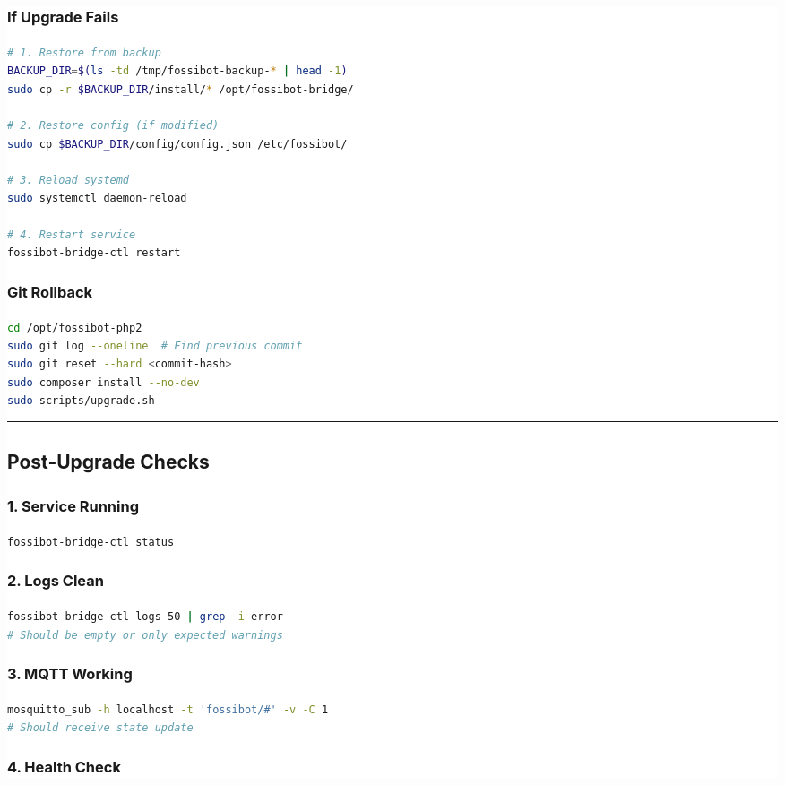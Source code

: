 ### If Upgrade Fails

```bash
# 1. Restore from backup
BACKUP_DIR=$(ls -td /tmp/fossibot-backup-* | head -1)
sudo cp -r $BACKUP_DIR/install/* /opt/fossibot-bridge/

# 2. Restore config (if modified)
sudo cp $BACKUP_DIR/config/config.json /etc/fossibot/

# 3. Reload systemd
sudo systemctl daemon-reload

# 4. Restart service
fossibot-bridge-ctl restart
```

### Git Rollback

```bash
cd /opt/fossibot-php2
sudo git log --oneline  # Find previous commit
sudo git reset --hard <commit-hash>
sudo composer install --no-dev
sudo scripts/upgrade.sh
```

---

## Post-Upgrade Checks

### 1. Service Running

```bash
fossibot-bridge-ctl status
```

### 2. Logs Clean

```bash
fossibot-bridge-ctl logs 50 | grep -i error
# Should be empty or only expected warnings
```

### 3. MQTT Working

```bash
mosquitto_sub -h localhost -t 'fossibot/#' -v -C 1
# Should receive state update
```

### 4. Health Check
